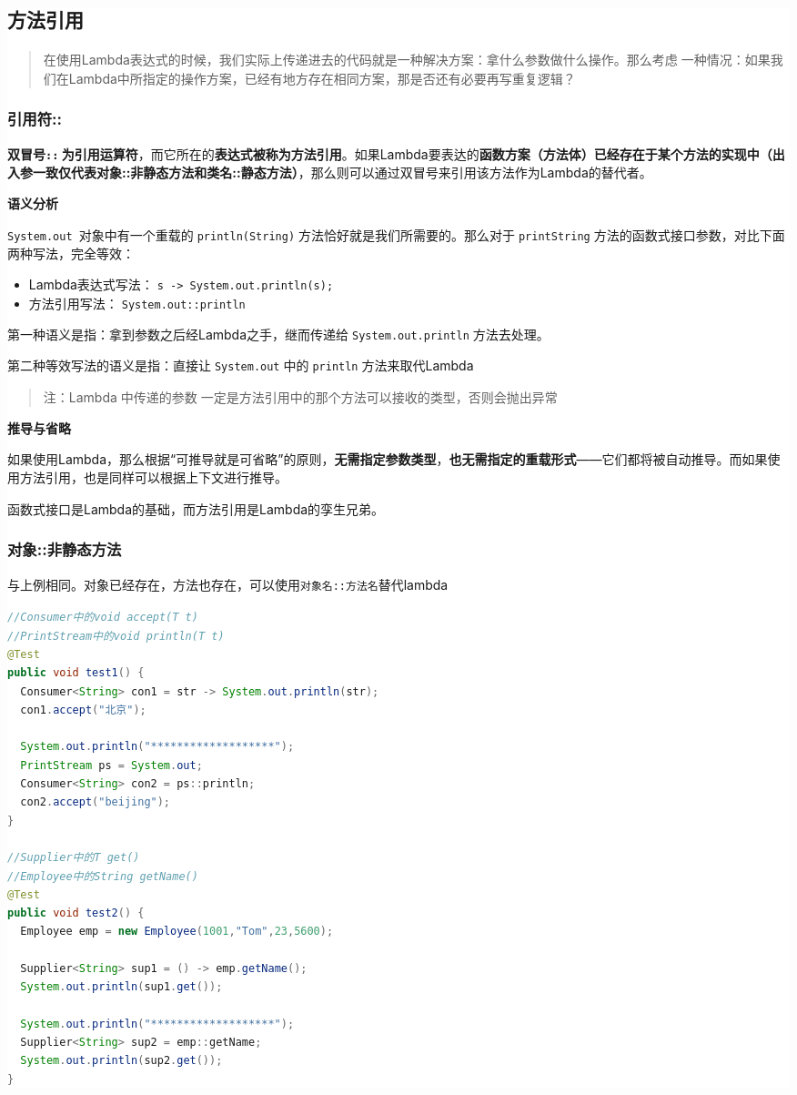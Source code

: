 

## 方法引用

> 在使用Lambda表达式的时候，我们实际上传递进去的代码就是一种解决方案：拿什么参数做什么操作。那么考虑 一种情况：如果我们在Lambda中所指定的操作方案，已经有地方存在相同方案，那是否还有必要再写重复逻辑？ 

### 引用符::

**双冒号`::` 为引用运算符**，而它所在的**表达式被称为方法引用**。如果Lambda要表达的**函数方案（方法体）已经存在于某个方法的实现中（出入参一致仅代表对象::非静态方法和类名::静态方法）**，那么则可以通过双冒号来引用该方法作为Lambda的替代者。 

**语义分析**

`System.out `对象中有一个重载的 `println(String)` 方法恰好就是我们所需要的。那么对于 `printString` 方法的函数式接口参数，对比下面两种写法，完全等效：

* Lambda表达式写法： `s -> System.out.println(s);` 
* 方法引用写法： `System.out::println`

第一种语义是指：拿到参数之后经Lambda之手，继而传递给 `System.out.println` 方法去处理。 

第二种等效写法的语义是指：直接让 `System.out` 中的 `println` 方法来取代Lambda

> 注：Lambda 中传递的参数 一定是方法引用中的那个方法可以接收的类型，否则会抛出异常 

**推导与省略**

如果使用Lambda，那么根据“可推导就是可省略”的原则，**无需指定参数类型**，**也无需指定的重载形式**——它们都将被自动推导。而如果使用方法引用，也是同样可以根据上下文进行推导。

函数式接口是Lambda的基础，而方法引用是Lambda的孪生兄弟。 



### 对象::非静态方法

与上例相同。对象已经存在，方法也存在，可以使用`对象名::方法名`替代lambda

```java
//Consumer中的void accept(T t)
//PrintStream中的void println(T t)
@Test
public void test1() {
  Consumer<String> con1 = str -> System.out.println(str);
  con1.accept("北京");

  System.out.println("*******************");
  PrintStream ps = System.out;
  Consumer<String> con2 = ps::println;
  con2.accept("beijing");
}

//Supplier中的T get()
//Employee中的String getName()
@Test
public void test2() {
  Employee emp = new Employee(1001,"Tom",23,5600);

  Supplier<String> sup1 = () -> emp.getName();
  System.out.println(sup1.get());

  System.out.println("*******************");
  Supplier<String> sup2 = emp::getName;
  System.out.println(sup2.get());
}
```
